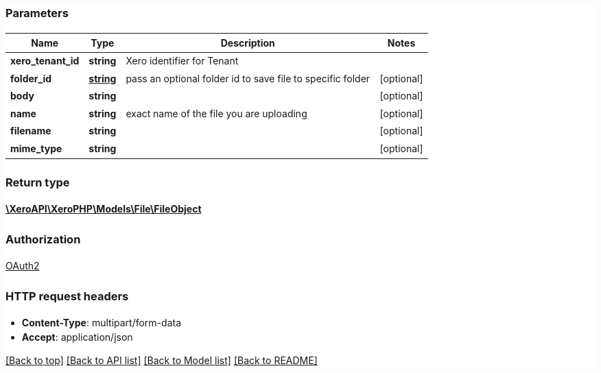 ### Parameters

Name | Type | Description  | Notes
------------- | ------------- | ------------- | -------------
 **xero_tenant_id** | **string**| Xero identifier for Tenant |
 **folder_id** | [**string**](../Model/.md)| pass an optional folder id to save file to specific folder | [optional]
 **body** | **string**|  | [optional]
 **name** | **string**| exact name of the file you are uploading | [optional]
 **filename** | **string**|  | [optional]
 **mime_type** | **string**|  | [optional]

### Return type

[**\XeroAPI\XeroPHP\Models\File\FileObject**](../Model/FileObject.md)

### Authorization

[OAuth2](../../README.md#OAuth2)

### HTTP request headers

 - **Content-Type**: multipart/form-data
 - **Accept**: application/json

[[Back to top]](#) [[Back to API list]](../../README.md#documentation-for-api-endpoints) [[Back to Model list]](../../README.md#documentation-for-models) [[Back to README]](../../README.md)

